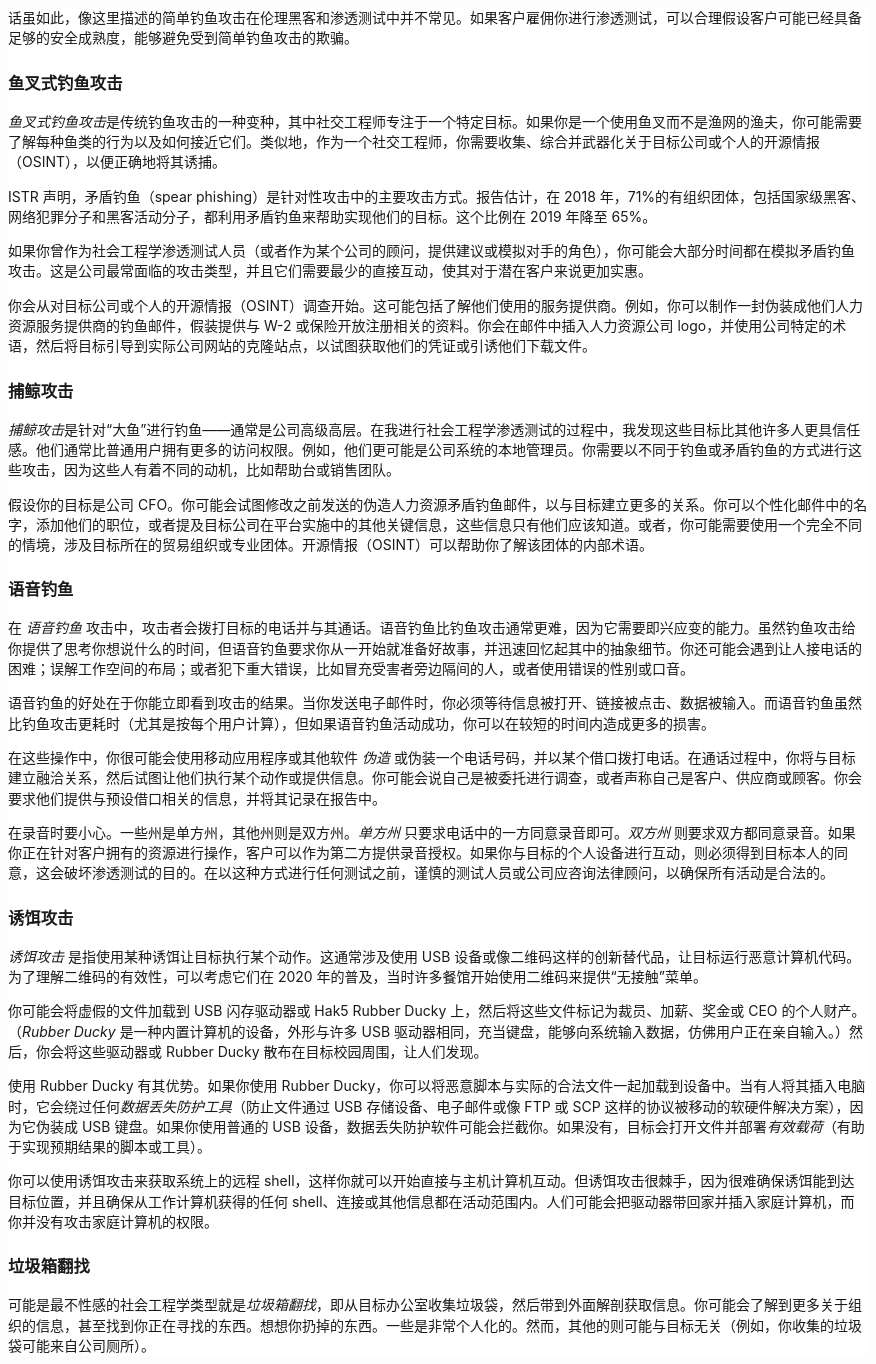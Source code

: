 话虽如此，像这里描述的简单钓鱼攻击在伦理黑客和渗透测试中并不常见。如果客户雇佣你进行渗透测试，可以合理假设客户可能已经具备足够的安全成熟度，能够避免受到简单钓鱼攻击的欺骗。

### 鱼叉式钓鱼攻击

*鱼叉式钓鱼攻击*是传统钓鱼攻击的一种变种，其中社交工程师专注于一个特定目标。如果你是一个使用鱼叉而不是渔网的渔夫，你可能需要了解每种鱼类的行为以及如何接近它们。类似地，作为一个社交工程师，你需要收集、综合并武器化关于目标公司或个人的开源情报（OSINT），以便正确地将其诱捕。

ISTR 声明，矛盾钓鱼（spear phishing）是针对性攻击中的主要攻击方式。报告估计，在 2018 年，71%的有组织团体，包括国家级黑客、网络犯罪分子和黑客活动分子，都利用矛盾钓鱼来帮助实现他们的目标。这个比例在 2019 年降至 65%。

如果你曾作为社会工程学渗透测试人员（或者作为某个公司的顾问，提供建议或模拟对手的角色），你可能会大部分时间都在模拟矛盾钓鱼攻击。这是公司最常面临的攻击类型，并且它们需要最少的直接互动，使其对于潜在客户来说更加实惠。

你会从对目标公司或个人的开源情报（OSINT）调查开始。这可能包括了解他们使用的服务提供商。例如，你可以制作一封伪装成他们人力资源服务提供商的钓鱼邮件，假装提供与 W-2 或保险开放注册相关的资料。你会在邮件中插入人力资源公司 logo，并使用公司特定的术语，然后将目标引导到实际公司网站的克隆站点，以试图获取他们的凭证或引诱他们下载文件。

### 捕鲸攻击

*捕鲸攻击*是针对“大鱼”进行钓鱼——通常是公司高级高层。在我进行社会工程学渗透测试的过程中，我发现这些目标比其他许多人更具信任感。他们通常比普通用户拥有更多的访问权限。例如，他们更可能是公司系统的本地管理员。你需要以不同于钓鱼或矛盾钓鱼的方式进行这些攻击，因为这些人有着不同的动机，比如帮助台或销售团队。

假设你的目标是公司 CFO。你可能会试图修改之前发送的伪造人力资源矛盾钓鱼邮件，以与目标建立更多的关系。你可以个性化邮件中的名字，添加他们的职位，或者提及目标公司在平台实施中的其他关键信息，这些信息只有他们应该知道。或者，你可能需要使用一个完全不同的情境，涉及目标所在的贸易组织或专业团体。开源情报（OSINT）可以帮助你了解该团体的内部术语。

### 语音钓鱼

在 *语音钓鱼* 攻击中，攻击者会拨打目标的电话并与其通话。语音钓鱼比钓鱼攻击通常更难，因为它需要即兴应变的能力。虽然钓鱼攻击给你提供了思考你想说什么的时间，但语音钓鱼要求你从一开始就准备好故事，并迅速回忆起其中的抽象细节。你还可能会遇到让人接电话的困难；误解工作空间的布局；或者犯下重大错误，比如冒充受害者旁边隔间的人，或者使用错误的性别或口音。

语音钓鱼的好处在于你能立即看到攻击的结果。当你发送电子邮件时，你必须等待信息被打开、链接被点击、数据被输入。而语音钓鱼虽然比钓鱼攻击更耗时（尤其是按每个用户计算），但如果语音钓鱼活动成功，你可以在较短的时间内造成更多的损害。

在这些操作中，你很可能会使用移动应用程序或其他软件 *伪造* 或伪装一个电话号码，并以某个借口拨打电话。在通话过程中，你将与目标建立融洽关系，然后试图让他们执行某个动作或提供信息。你可能会说自己是被委托进行调查，或者声称自己是客户、供应商或顾客。你会要求他们提供与预设借口相关的信息，并将其记录在报告中。

在录音时要小心。一些州是单方州，其他州则是双方州。*单方州* 只要求电话中的一方同意录音即可。*双方州* 则要求双方都同意录音。如果你正在针对客户拥有的资源进行操作，客户可以作为第二方提供录音授权。如果你与目标的个人设备进行互动，则必须得到目标本人的同意，这会破坏渗透测试的目的。在以这种方式进行任何测试之前，谨慎的测试人员或公司应咨询法律顾问，以确保所有活动是合法的。

### 诱饵攻击

*诱饵攻击* 是指使用某种诱饵让目标执行某个动作。这通常涉及使用 USB 设备或像二维码这样的创新替代品，让目标运行恶意计算机代码。为了理解二维码的有效性，可以考虑它们在 2020 年的普及，当时许多餐馆开始使用二维码来提供“无接触”菜单。

你可能会将虚假的文件加载到 USB 闪存驱动器或 Hak5 Rubber Ducky 上，然后将这些文件标记为裁员、加薪、奖金或 CEO 的个人财产。（*Rubber Ducky* 是一种内置计算机的设备，外形与许多 USB 驱动器相同，充当键盘，能够向系统输入数据，仿佛用户正在亲自输入。）然后，你会将这些驱动器或 Rubber Ducky 散布在目标校园周围，让人们发现。

使用 Rubber Ducky 有其优势。如果你使用 Rubber Ducky，你可以将恶意脚本与实际的合法文件一起加载到设备中。当有人将其插入电脑时，它会绕过任何*数据丢失防护工具*（防止文件通过 USB 存储设备、电子邮件或像 FTP 或 SCP 这样的协议被移动的软硬件解决方案），因为它伪装成 USB 键盘。如果你使用普通的 USB 设备，数据丢失防护软件可能会拦截你。如果没有，目标会打开文件并部署*有效载荷*（有助于实现预期结果的脚本或工具）。

你可以使用诱饵攻击来获取系统上的远程 shell，这样你就可以开始直接与主机计算机互动。但诱饵攻击很棘手，因为很难确保诱饵能到达目标位置，并且确保从工作计算机获得的任何 shell、连接或其他信息都在活动范围内。人们可能会把驱动器带回家并插入家庭计算机，而你并没有攻击家庭计算机的权限。

### 垃圾箱翻找

可能是最不性感的社会工程学类型就是*垃圾箱翻找*，即从目标办公室收集垃圾袋，然后带到外面解剖获取信息。你可能会了解到更多关于组织的信息，甚至找到你正在寻找的东西。想想你扔掉的东西。一些是非常个人化的。然而，其他的则可能与目标无关（例如，你收集的垃圾袋可能来自公司厕所）。
